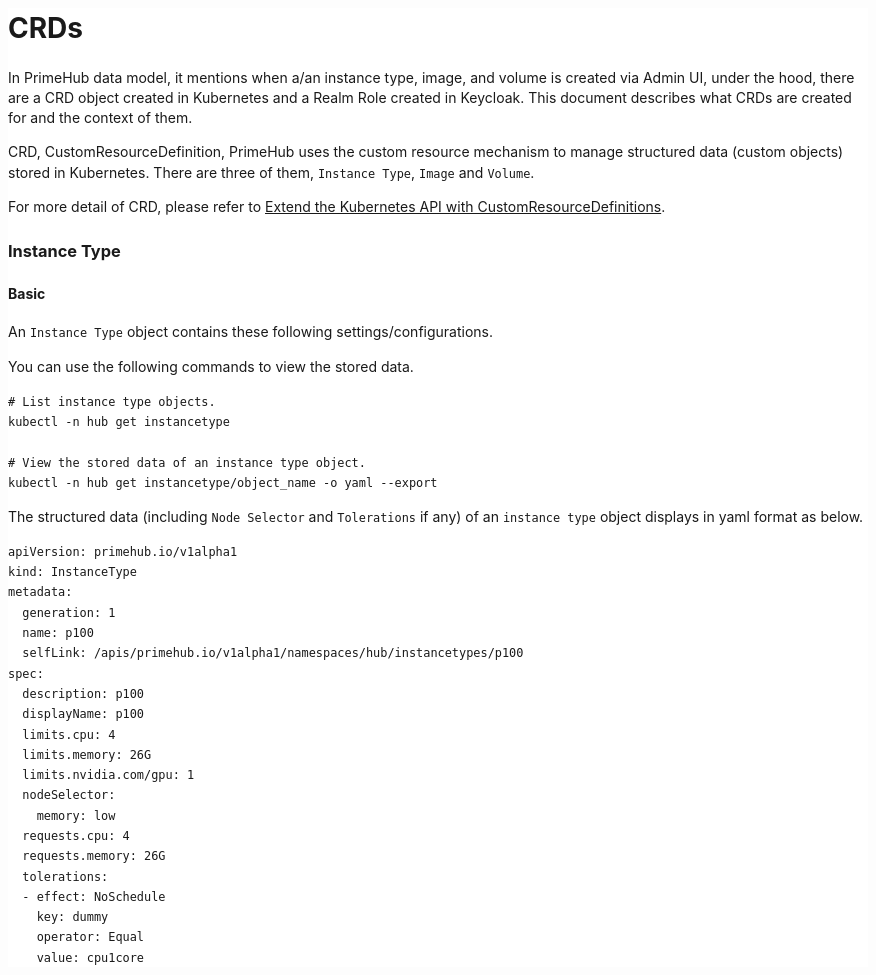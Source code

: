 # CRDs

In PrimeHub data model, it mentions when a/an instance type, image, and volume is created via Admin UI, under the hood, there are a CRD object created in Kubernetes and a Realm Role created in Keycloak. This document describes what CRDs are created for and the context of them.

CRD, CustomResourceDefinition, PrimeHub uses the custom resource mechanism to manage structured data (custom objects) stored in Kubernetes. There are three of them, `Instance Type`, `Image` and `Volume`.

For more detail of CRD, please refer to [Extend the Kubernetes API with CustomResourceDefinitions](https://kubernetes.io/docs/tasks/access-kubernetes-api/custom-resources/custom-resource-definitions/).

### Instance Type

#### Basic

An `Instance Type` object contains these following settings/configurations.

You can use the following commands to view the stored data.

```
# List instance type objects.
kubectl -n hub get instancetype

# View the stored data of an instance type object.
kubectl -n hub get instancetype/object_name -o yaml --export
```

The structured data (including `Node Selector` and `Tolerations` if any) of an `instance type` object displays in yaml format as below.

```
apiVersion: primehub.io/v1alpha1
kind: InstanceType
metadata:
  generation: 1
  name: p100
  selfLink: /apis/primehub.io/v1alpha1/namespaces/hub/instancetypes/p100
spec:
  description: p100
  displayName: p100
  limits.cpu: 4
  limits.memory: 26G
  limits.nvidia.com/gpu: 1
  nodeSelector:
    memory: low
  requests.cpu: 4
  requests.memory: 26G
  tolerations:
  - effect: NoSchedule
    key: dummy
    operator: Equal
    value: cpu1core
```
